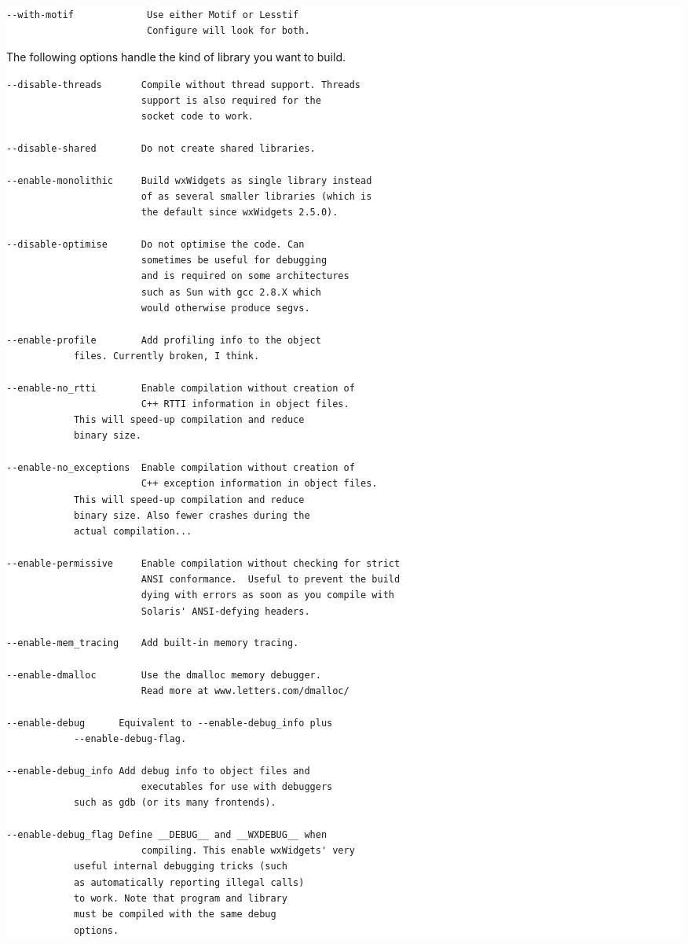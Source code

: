 	--with-motif             Use either Motif or Lesstif
	                         Configure will look for both.

The following options handle the kind of library you want to build.

	--disable-threads       Compile without thread support. Threads
	                        support is also required for the
	                        socket code to work.

	--disable-shared        Do not create shared libraries.

	--enable-monolithic     Build wxWidgets as single library instead
	                        of as several smaller libraries (which is
	                        the default since wxWidgets 2.5.0).

	--disable-optimise      Do not optimise the code. Can
	                        sometimes be useful for debugging
	                        and is required on some architectures
	                        such as Sun with gcc 2.8.X which
	                        would otherwise produce segvs.

	--enable-profile        Add profiling info to the object
				files. Currently broken, I think.

	--enable-no_rtti        Enable compilation without creation of
	                        C++ RTTI information in object files.
				This will speed-up compilation and reduce
				binary size.

	--enable-no_exceptions  Enable compilation without creation of
	                        C++ exception information in object files.
				This will speed-up compilation and reduce
				binary size. Also fewer crashes during the
				actual compilation...

	--enable-permissive     Enable compilation without checking for strict
	                        ANSI conformance.  Useful to prevent the build
	                        dying with errors as soon as you compile with
	                        Solaris' ANSI-defying headers.

	--enable-mem_tracing    Add built-in memory tracing.

	--enable-dmalloc        Use the dmalloc memory debugger.
	                        Read more at www.letters.com/dmalloc/

	--enable-debug		Equivalent to --enable-debug_info plus
				--enable-debug-flag.

	--enable-debug_info	Add debug info to object files and
	                        executables for use with debuggers
				such as gdb (or its many frontends).

	--enable-debug_flag	Define __DEBUG__ and __WXDEBUG__ when
	                        compiling. This enable wxWidgets' very
				useful internal debugging tricks (such
				as automatically reporting illegal calls)
				to work. Note that program and library
				must be compiled with the same debug
				options.
